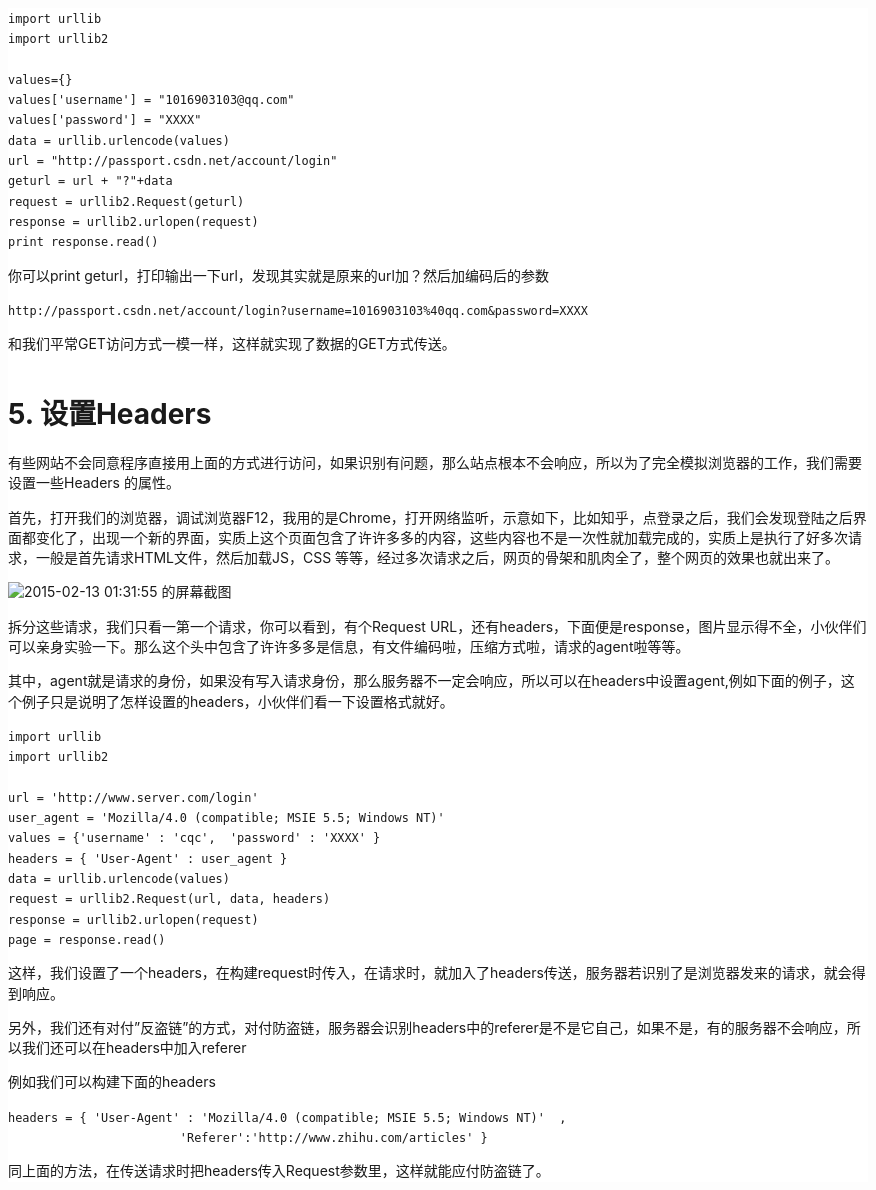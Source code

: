 	import urllib
	import urllib2
	
	values={}
	values['username'] = "1016903103@qq.com"
	values['password'] = "XXXX"
	data = urllib.urlencode(values) 
	url = "http://passport.csdn.net/account/login"
	geturl = url + "?"+data
	request = urllib2.Request(geturl)
	response = urllib2.urlopen(request)
	print response.read()

你可以print geturl，打印输出一下url，发现其实就是原来的url加？然后加编码后的参数

	http://passport.csdn.net/account/login?username=1016903103%40qq.com&password=XXXX

和我们平常GET访问方式一模一样，这样就实现了数据的GET方式传送。

# 5. 设置Headers

有些网站不会同意程序直接用上面的方式进行访问，如果识别有问题，那么站点根本不会响应，所以为了完全模拟浏览器的工作，我们需要设置一些Headers 的属性。

首先，打开我们的浏览器，调试浏览器F12，我用的是Chrome，打开网络监听，示意如下，比如知乎，点登录之后，我们会发现登陆之后界面都变化了，出现一个新的界面，实质上这个页面包含了许许多多的内容，这些内容也不是一次性就加载完成的，实质上是执行了好多次请求，一般是首先请求HTML文件，然后加载JS，CSS 等等，经过多次请求之后，网页的骨架和肌肉全了，整个网页的效果也就出来了。

![2015-02-13 01:31:55 的屏幕截图](http://qiniu.cuiqingcai.com/wp-content/uploads/2015/02/2015-02-13-013155-%E7%9A%84%E5%B1%8F%E5%B9%95%E6%88%AA%E5%9B%BE-e1423762350360-1024x424.png)

拆分这些请求，我们只看一第一个请求，你可以看到，有个Request URL，还有headers，下面便是response，图片显示得不全，小伙伴们可以亲身实验一下。那么这个头中包含了许许多多是信息，有文件编码啦，压缩方式啦，请求的agent啦等等。

其中，agent就是请求的身份，如果没有写入请求身份，那么服务器不一定会响应，所以可以在headers中设置agent,例如下面的例子，这个例子只是说明了怎样设置的headers，小伙伴们看一下设置格式就好。

	import urllib  
	import urllib2  
	
	url = 'http://www.server.com/login'
	user_agent = 'Mozilla/4.0 (compatible; MSIE 5.5; Windows NT)'  
	values = {'username' : 'cqc',  'password' : 'XXXX' }  
	headers = { 'User-Agent' : user_agent }  
	data = urllib.urlencode(values)  
	request = urllib2.Request(url, data, headers)  
	response = urllib2.urlopen(request)  
	page = response.read() 

这样，我们设置了一个headers，在构建request时传入，在请求时，就加入了headers传送，服务器若识别了是浏览器发来的请求，就会得到响应。

另外，我们还有对付”反盗链”的方式，对付防盗链，服务器会识别headers中的referer是不是它自己，如果不是，有的服务器不会响应，所以我们还可以在headers中加入referer

例如我们可以构建下面的headers

	headers = { 'User-Agent' : 'Mozilla/4.0 (compatible; MSIE 5.5; Windows NT)'  ,
	                        'Referer':'http://www.zhihu.com/articles' }  

同上面的方法，在传送请求时把headers传入Request参数里，这样就能应付防盗链了。
